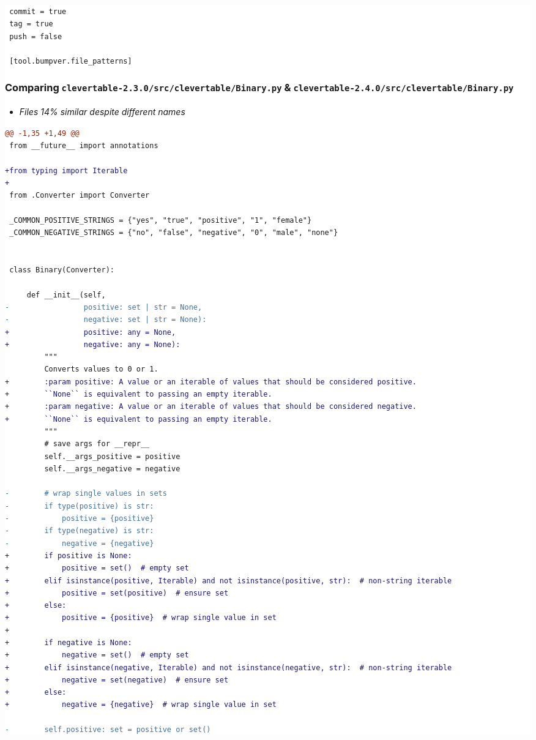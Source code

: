 ```
 commit = true
 tag = true
 push = false
 
 [tool.bumpver.file_patterns]
```

### Comparing `clevertable-2.3.0/src/clevertable/Binary.py` & `clevertable-2.4.0/src/clevertable/Binary.py`

 * *Files 14% similar despite different names*

```diff
@@ -1,35 +1,49 @@
 from __future__ import annotations
 
+from typing import Iterable
+
 from .Converter import Converter
 
 _COMMON_POSITIVE_STRINGS = {"yes", "true", "positive", "1", "female"}
 _COMMON_NEGATIVE_STRINGS = {"no", "false", "negative", "0", "male", "none"}
 
 
 class Binary(Converter):
 
     def __init__(self,
-                 positive: set | str = None,
-                 negative: set | str = None):
+                 positive: any = None,
+                 negative: any = None):
         """
         Converts values to 0 or 1.
+        :param positive: A value or an iterable of values that should be considered positive.
+        ``None`` is equivalent to passing an empty iterable.
+        :param negative: A value or an iterable of values that should be considered negative.
+        ``None`` is equivalent to passing an empty iterable.
         """
         # save args for __repr__
         self.__args_positive = positive
         self.__args_negative = negative
 
-        # wrap single values in sets
-        if type(positive) is str:
-            positive = {positive}
-        if type(negative) is str:
-            negative = {negative}
+        if positive is None:
+            positive = set()  # empty set
+        elif isinstance(positive, Iterable) and not isinstance(positive, str):  # non-string iterable
+            positive = set(positive)  # ensure set
+        else:
+            positive = {positive}  # wrap single value in set
+
+        if negative is None:
+            negative = set()  # empty set
+        elif isinstance(negative, Iterable) and not isinstance(negative, str):  # non-string iterable
+            negative = set(negative)  # ensure set
+        else:
+            negative = {negative}  # wrap single value in set
 
-        self.positive: set = positive or set()
```